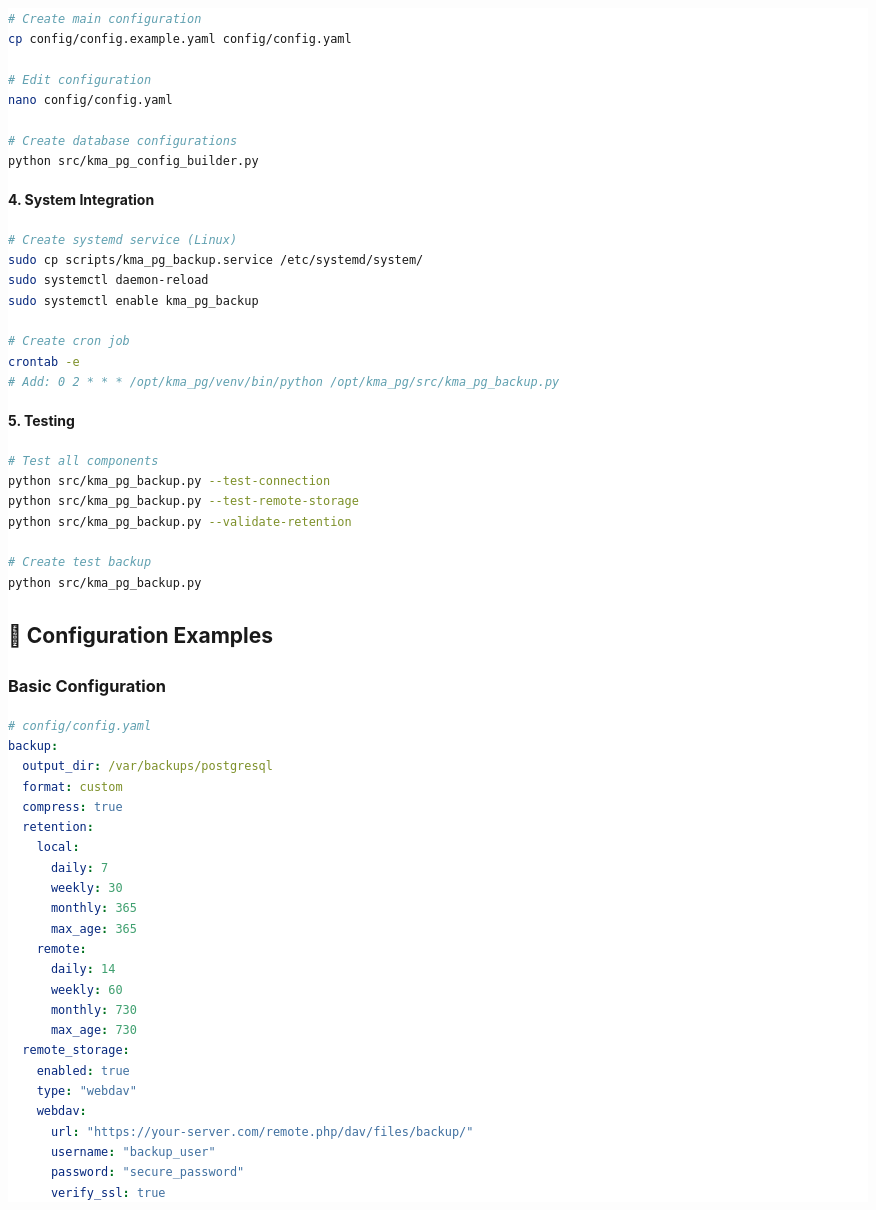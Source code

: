 ```bash
# Create main configuration
cp config/config.example.yaml config/config.yaml

# Edit configuration
nano config/config.yaml

# Create database configurations
python src/kma_pg_config_builder.py
```

#### 4. System Integration

```bash
# Create systemd service (Linux)
sudo cp scripts/kma_pg_backup.service /etc/systemd/system/
sudo systemctl daemon-reload
sudo systemctl enable kma_pg_backup

# Create cron job
crontab -e
# Add: 0 2 * * * /opt/kma_pg/venv/bin/python /opt/kma_pg/src/kma_pg_backup.py
```

#### 5. Testing

```bash
# Test all components
python src/kma_pg_backup.py --test-connection
python src/kma_pg_backup.py --test-remote-storage
python src/kma_pg_backup.py --validate-retention

# Create test backup
python src/kma_pg_backup.py
```

## 🔧 Configuration Examples

### Basic Configuration

```yaml
# config/config.yaml
backup:
  output_dir: /var/backups/postgresql
  format: custom
  compress: true
  retention:
    local:
      daily: 7
      weekly: 30
      monthly: 365
      max_age: 365
    remote:
      daily: 14
      weekly: 60
      monthly: 730
      max_age: 730
  remote_storage:
    enabled: true
    type: "webdav"
    webdav:
      url: "https://your-server.com/remote.php/dav/files/backup/"
      username: "backup_user"
      password: "secure_password"
      verify_ssl: true
```